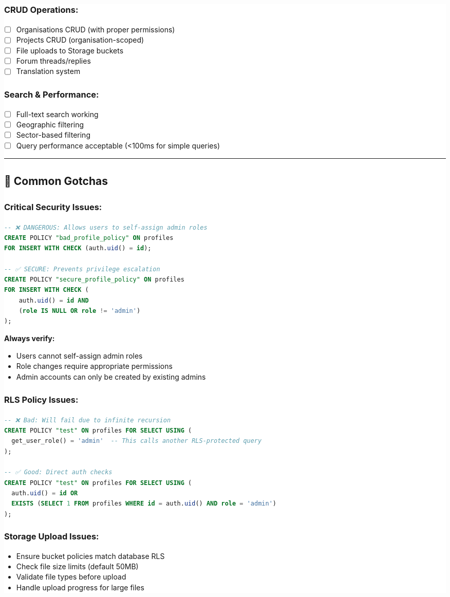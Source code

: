 ### **CRUD Operations:**
- [ ] Organisations CRUD (with proper permissions)
- [ ] Projects CRUD (organisation-scoped)
- [ ] File uploads to Storage buckets
- [ ] Forum threads/replies
- [ ] Translation system

### **Search & Performance:**
- [ ] Full-text search working
- [ ] Geographic filtering
- [ ] Sector-based filtering
- [ ] Query performance acceptable (<100ms for simple queries)

---

## 🚨 Common Gotchas

### **Critical Security Issues:**
```sql
-- ❌ DANGEROUS: Allows users to self-assign admin roles
CREATE POLICY "bad_profile_policy" ON profiles 
FOR INSERT WITH CHECK (auth.uid() = id);

-- ✅ SECURE: Prevents privilege escalation
CREATE POLICY "secure_profile_policy" ON profiles 
FOR INSERT WITH CHECK (
    auth.uid() = id AND 
    (role IS NULL OR role != 'admin')
);
```

**Always verify:**
- Users cannot self-assign admin roles
- Role changes require appropriate permissions
- Admin accounts can only be created by existing admins

### **RLS Policy Issues:**
```sql
-- ❌ Bad: Will fail due to infinite recursion
CREATE POLICY "test" ON profiles FOR SELECT USING (
  get_user_role() = 'admin'  -- This calls another RLS-protected query
);

-- ✅ Good: Direct auth checks
CREATE POLICY "test" ON profiles FOR SELECT USING (
  auth.uid() = id OR 
  EXISTS (SELECT 1 FROM profiles WHERE id = auth.uid() AND role = 'admin')
);
```

### **Storage Upload Issues:**
- Ensure bucket policies match database RLS
- Check file size limits (default 50MB)
- Validate file types before upload
- Handle upload progress for large files
